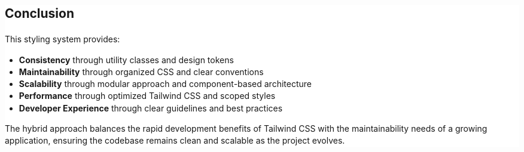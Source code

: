 ## Conclusion

This styling system provides:
- **Consistency** through utility classes and design tokens
- **Maintainability** through organized CSS and clear conventions
- **Scalability** through modular approach and component-based architecture
- **Performance** through optimized Tailwind CSS and scoped styles
- **Developer Experience** through clear guidelines and best practices

The hybrid approach balances the rapid development benefits of Tailwind CSS with the maintainability needs of a growing application, ensuring the codebase remains clean and scalable as the project evolves. 